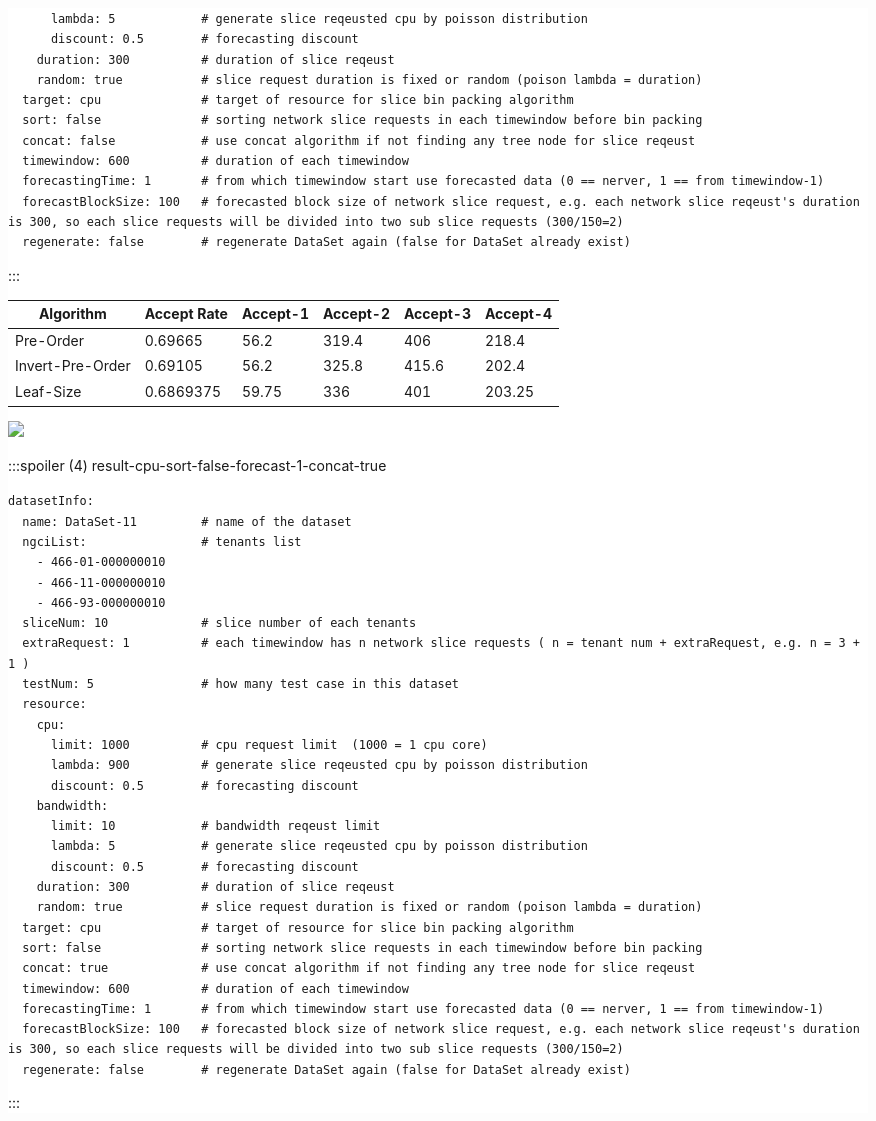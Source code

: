 ```yaml=
      lambda: 5            # generate slice reqeusted cpu by poisson distribution
      discount: 0.5        # forecasting discount
    duration: 300          # duration of slice reqeust
    random: true           # slice request duration is fixed or random (poison lambda = duration)
  target: cpu              # target of resource for slice bin packing algorithm
  sort: false              # sorting network slice requests in each timewindow before bin packing
  concat: false            # use concat algorithm if not finding any tree node for slice reqeust
  timewindow: 600          # duration of each timewindow
  forecastingTime: 1       # from which timewindow start use forecasted data (0 == nerver, 1 == from timewindow-1)
  forecastBlockSize: 100   # forecasted block size of network slice request, e.g. each network slice reqeust's duration is 300, so each slice requests will be divided into two sub slice requests (300/150=2)
  regenerate: false        # regenerate DataSet again (false for DataSet already exist)
```
:::

| Algorithm        | Accept Rate | Accept-1 | Accept-2 | Accept-3 | Accept-4 |
| ---------------- | ----------- | -------- | -------- | -------- | -------- |
| Pre-Order        | 0.69665     | 56.2     | 319.4    | 406      | 218.4    |
| Invert-Pre-Order | 0.69105     | 56.2     | 325.8    | 415.6    | 202.4    |
| Leaf-Size        | 0.6869375   | 59.75    | 336      | 401      | 203.25   |

![](https://i.imgur.com/m3GV7Zi.png)

:::spoiler (4) result-cpu-sort-false-forecast-1-concat-true
```yaml=
datasetInfo:
  name: DataSet-11         # name of the dataset
  ngciList:                # tenants list
    - 466-01-000000010
    - 466-11-000000010
    - 466-93-000000010
  sliceNum: 10             # slice number of each tenants
  extraRequest: 1          # each timewindow has n network slice requests ( n = tenant num + extraRequest, e.g. n = 3 + 1 )
  testNum: 5               # how many test case in this dataset
  resource:
    cpu:
      limit: 1000          # cpu request limit  (1000 = 1 cpu core)
      lambda: 900          # generate slice reqeusted cpu by poisson distribution
      discount: 0.5        # forecasting discount
    bandwidth:
      limit: 10            # bandwidth reqeust limit
      lambda: 5            # generate slice reqeusted cpu by poisson distribution
      discount: 0.5        # forecasting discount
    duration: 300          # duration of slice reqeust
    random: true           # slice request duration is fixed or random (poison lambda = duration)
  target: cpu              # target of resource for slice bin packing algorithm
  sort: false              # sorting network slice requests in each timewindow before bin packing
  concat: true             # use concat algorithm if not finding any tree node for slice reqeust
  timewindow: 600          # duration of each timewindow
  forecastingTime: 1       # from which timewindow start use forecasted data (0 == nerver, 1 == from timewindow-1)
  forecastBlockSize: 100   # forecasted block size of network slice request, e.g. each network slice reqeust's duration is 300, so each slice requests will be divided into two sub slice requests (300/150=2)
  regenerate: false        # regenerate DataSet again (false for DataSet already exist)
```
:::
